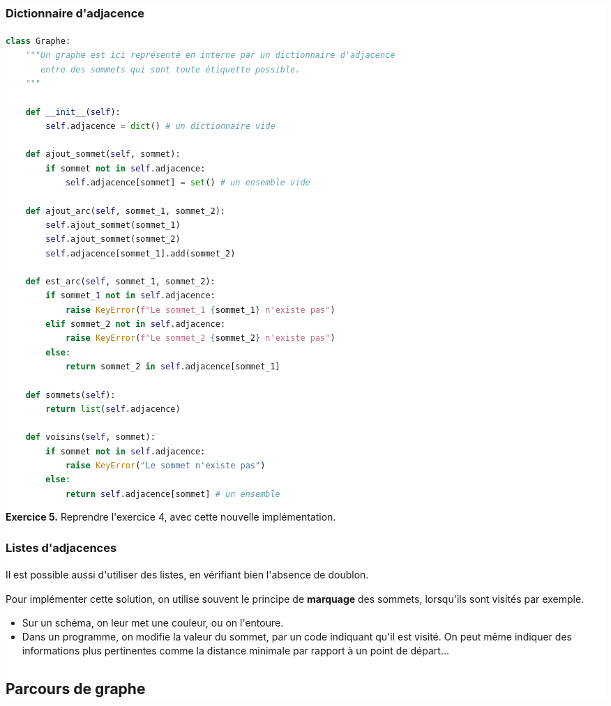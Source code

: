 ### Dictionnaire d'adjacence

```python
class Graphe:
    """Un graphe est ici représenté en interne par un dictionnaire d'adjacence
       entre des sommets qui sont toute étiquette possible.
    """

    def __init__(self):
        self.adjacence = dict() # un dictionnaire vide
    
    def ajout_sommet(self, sommet):
        if sommet not in self.adjacence:
            self.adjacence[sommet] = set() # un ensemble vide

    def ajout_arc(self, sommet_1, sommet_2):
        self.ajout_sommet(sommet_1)
        self.ajout_sommet(sommet_2)
        self.adjacence[sommet_1].add(sommet_2)
    
    def est_arc(self, sommet_1, sommet_2):
        if sommet_1 not in self.adjacence:
            raise KeyError(f"Le sommet_1 {sommet_1} n'existe pas")
        elif sommet_2 not in self.adjacence:
            raise KeyError(f"Le sommet_2 {sommet_2} n'existe pas")
        else:
            return sommet_2 in self.adjacence[sommet_1]
    
    def sommets(self):
        return list(self.adjacence)
    
    def voisins(self, sommet):
        if sommet not in self.adjacence:
            raise KeyError("Le sommet n'existe pas")
        else:
            return self.adjacence[sommet] # un ensemble
```

**Exercice 5.** Reprendre l'exercice 4, avec cette nouvelle implémentation.

### Listes d'adjacences
Il est possible aussi d'utiliser des listes, en vérifiant bien l'absence de doublon.

Pour implémenter cette solution, on utilise souvent le principe de **marquage** des sommets, lorsqu'ils sont visités par exemple.
* Sur un schéma, on leur met une couleur, ou on l'entoure.
* Dans un programme, on modifie la valeur du sommet, par un code indiquant qu'il est visité. On peut même indiquer des informations plus pertinentes comme la distance minimale par rapport à un point de départ...

## Parcours de graphe

